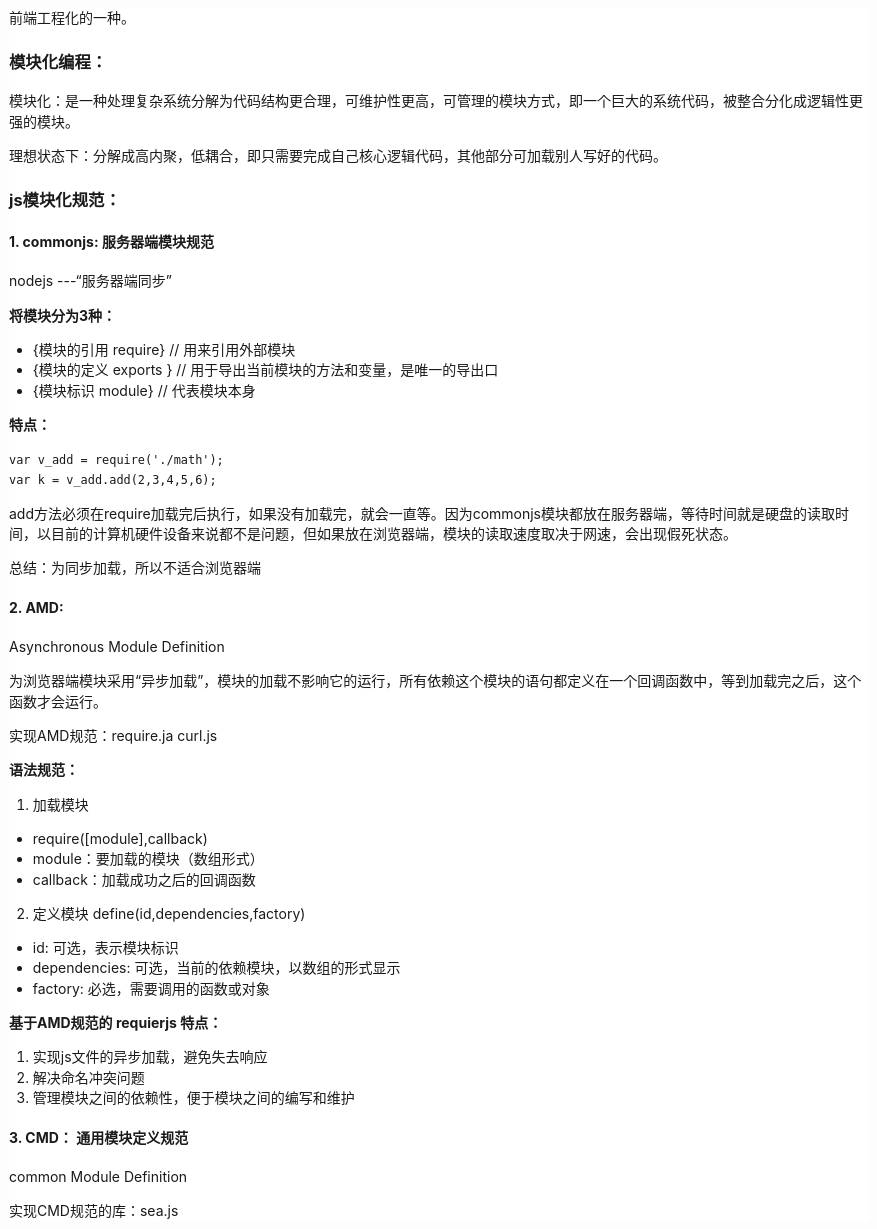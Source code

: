 前端工程化的一种。

### 模块化编程：
模块化：是一种处理复杂系统分解为代码结构更合理，可维护性更高，可管理的模块方式，即一个巨大的系统代码，被整合分化成逻辑性更强的模块。

理想状态下：分解成高内聚，低耦合，即只需要完成自己核心逻辑代码，其他部分可加载别人写好的代码。

### js模块化规范：
#### 1. commonjs: 服务器端模块规范  
nodejs   ---“服务器端同步”

<b> 将模块分为3种：</b>

* {模块的引用 require} // 用来引用外部模块
* {模块的定义 exports } // 用于导出当前模块的方法和变量，是唯一的导出口
* {模块标识 module} // 代表模块本身

<b> 特点：</b>
```
var v_add = require('./math');
var k = v_add.add(2,3,4,5,6);
```
add方法必须在require加载完后执行，如果没有加载完，就会一直等。因为commonjs模块都放在服务器端，等待时间就是硬盘的读取时间，以目前的计算机硬件设备来说都不是问题，但如果放在浏览器端，模块的读取速度取决于网速，会出现假死状态。
    
总结：为同步加载，所以不适合浏览器端

#### 2. AMD: 
Asynchronous Module Definition

为浏览器端模块采用“异步加载”，模块的加载不影响它的运行，所有依赖这个模块的语句都定义在一个回调函数中，等到加载完之后，这个函数才会运行。

实现AMD规范：require.ja curl.js

<b> 语法规范：</b>

1. 加载模块
* require([module],callback)
* module：要加载的模块（数组形式）
* callback：加载成功之后的回调函数

2. 定义模块
define(id,dependencies,factory)
* id: 可选，表示模块标识
* dependencies: 可选，当前的依赖模块，以数组的形式显示
* factory: 必选，需要调用的函数或对象

<b> 基于AMD规范的 requierjs 特点：</b>
1. 实现js文件的异步加载，避免失去响应
2. 解决命名冲突问题
3. 管理模块之间的依赖性，便于模块之间的编写和维护

#### 3. CMD： 通用模块定义规范
common Module Definition

实现CMD规范的库：sea.js
 